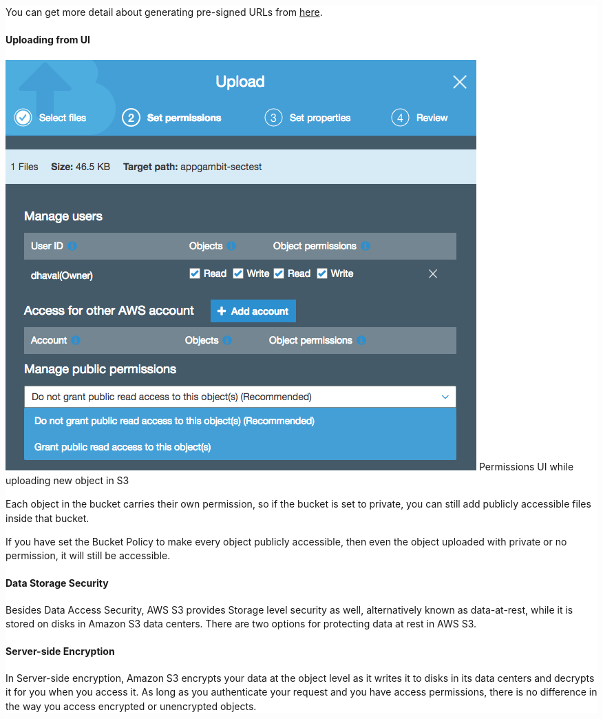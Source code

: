 You can get more detail about generating pre-signed URLs from [here](https://docs.aws.amazon.com/AmazonS3/latest/API/sigv4-query-string-auth.html).

#### Uploading from UI

![Permissions UI while uploading new object in S3](../img/1__OnXfffThNkhT91SgthK34Q.png)
Permissions UI while uploading new object in S3

Each object in the bucket carries their own permission, so if the bucket is set to private, you can still add publicly accessible files inside that bucket.

If you have set the Bucket Policy to make every object publicly accessible, then even the object uploaded with private or no permission, it will still be accessible.

#### Data Storage Security

Besides Data Access Security, AWS S3 provides Storage level security as well, alternatively known as data-at-rest, while it is stored on disks in Amazon S3 data centers. There are two options for protecting data at rest in AWS S3.

#### Server-side Encryption

In Server-side encryption, Amazon S3 encrypts your data at the object level as it writes it to disks in its data centers and decrypts it for you when you access it. As long as you authenticate your request and you have access permissions, there is no difference in the way you access encrypted or unencrypted objects.
